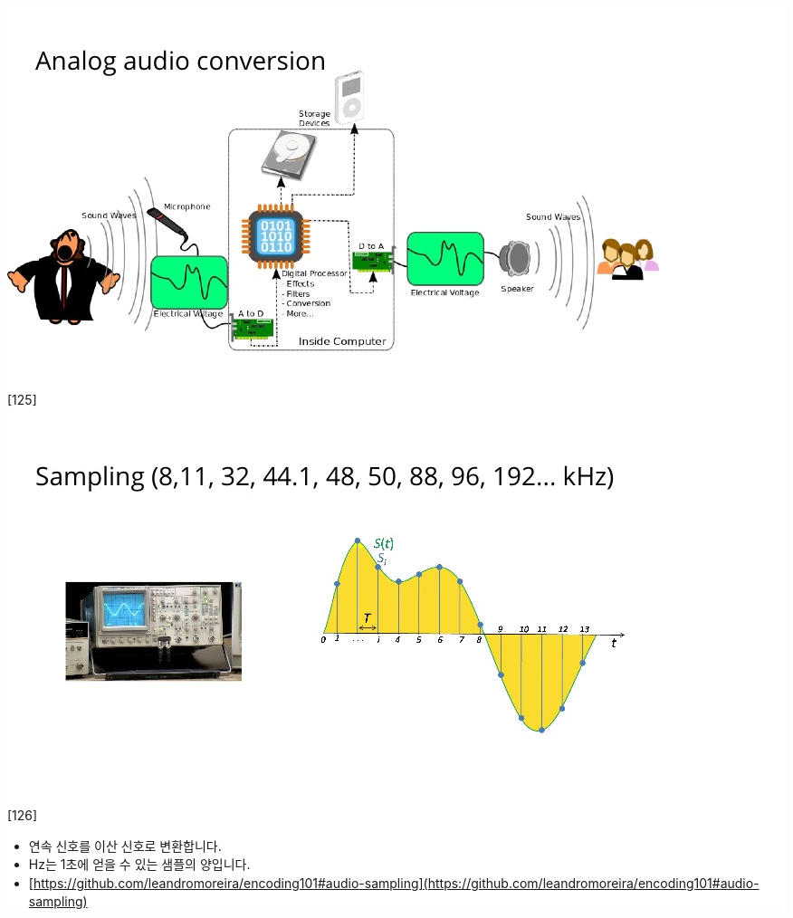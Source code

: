 ![](./images/digital-video-125.jpg) 

[125]

![](./images/digital-video-126.jpg) 

[126]

 * 연속 신호를 이산 신호로 변환합니다. 
 * Hz는 1초에 얻을 수 있는 샘플의 양입니다.
 * [https://github.com/leandromoreira/encoding101#audio-sampling](https://github.com/leandromoreira/encoding101#audio-sampling)
